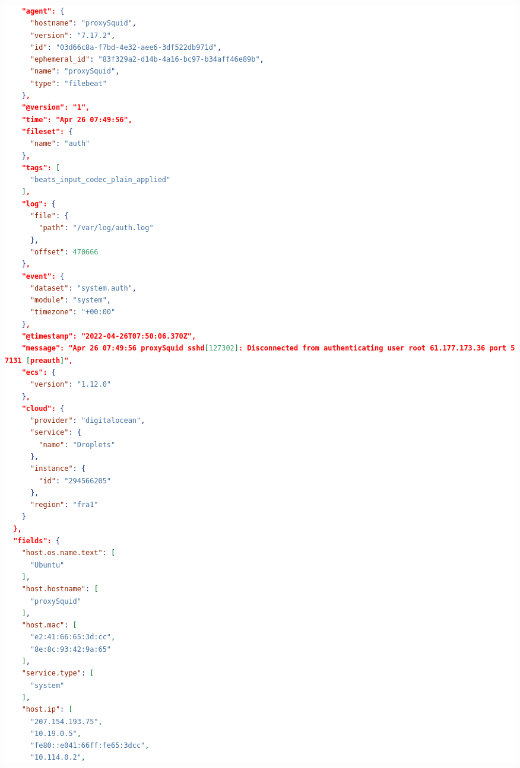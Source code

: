 ```json
    "agent": {
      "hostname": "proxySquid",
      "version": "7.17.2",
      "id": "03d66c8a-f7bd-4e32-aee6-3df522db971d",
      "ephemeral_id": "83f329a2-d14b-4a16-bc97-b34aff46e89b",
      "name": "proxySquid",
      "type": "filebeat"
    },
    "@version": "1",
    "time": "Apr 26 07:49:56",
    "fileset": {
      "name": "auth"
    },
    "tags": [
      "beats_input_codec_plain_applied"
    ],
    "log": {
      "file": {
        "path": "/var/log/auth.log"
      },
      "offset": 470666
    },
    "event": {
      "dataset": "system.auth",
      "module": "system",
      "timezone": "+00:00"
    },
    "@timestamp": "2022-04-26T07:50:06.370Z",
    "message": "Apr 26 07:49:56 proxySquid sshd[127302]: Disconnected from authenticating user root 61.177.173.36 port 57131 [preauth]",
    "ecs": {
      "version": "1.12.0"
    },
    "cloud": {
      "provider": "digitalocean",
      "service": {
        "name": "Droplets"
      },
      "instance": {
        "id": "294566205"
      },
      "region": "fra1"
    }
  },
  "fields": {
    "host.os.name.text": [
      "Ubuntu"
    ],
    "host.hostname": [
      "proxySquid"
    ],
    "host.mac": [
      "e2:41:66:65:3d:cc",
      "8e:8c:93:42:9a:65"
    ],
    "service.type": [
      "system"
    ],
    "host.ip": [
      "207.154.193.75",
      "10.19.0.5",
      "fe80::e041:66ff:fe65:3dcc",
      "10.114.0.2",
```